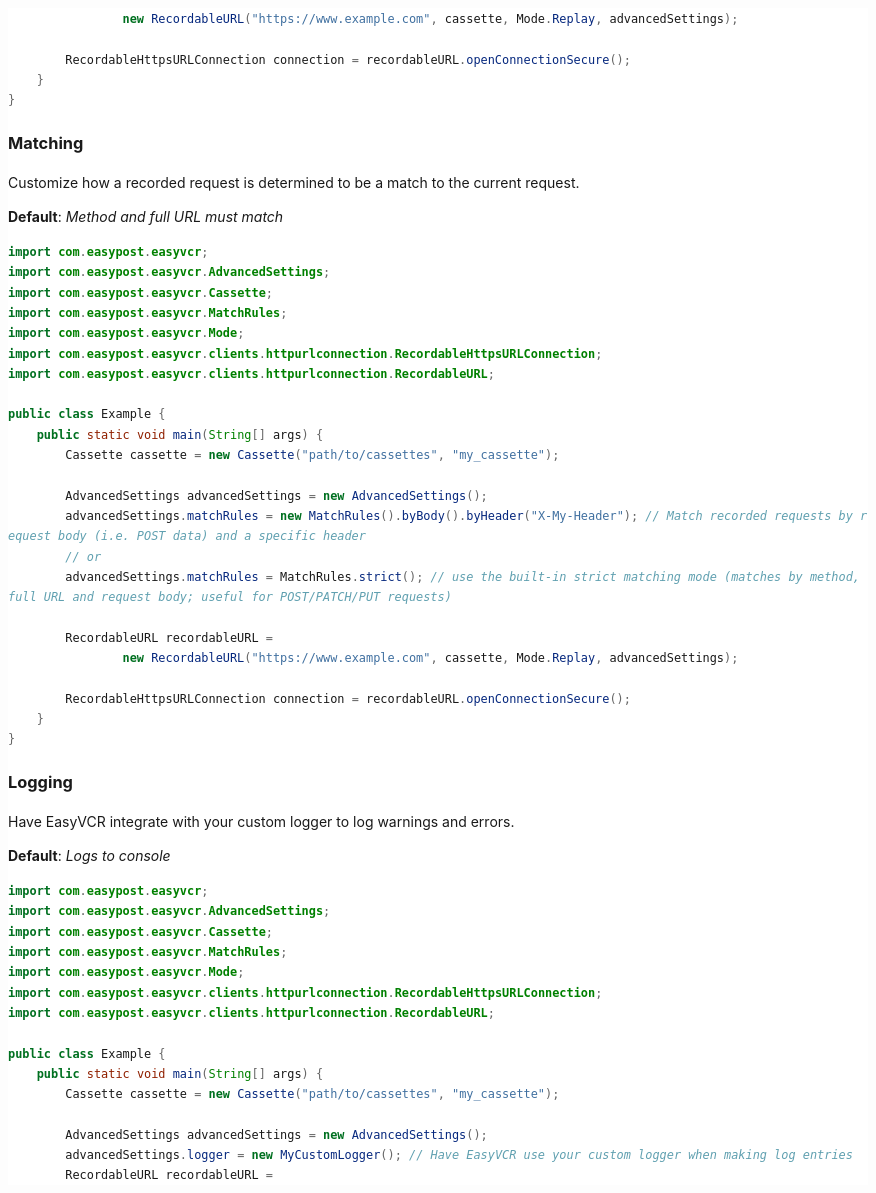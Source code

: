 ```java
                new RecordableURL("https://www.example.com", cassette, Mode.Replay, advancedSettings);

        RecordableHttpsURLConnection connection = recordableURL.openConnectionSecure();
    }
}
```

### Matching

Customize how a recorded request is determined to be a match to the current request.

**Default**: *Method and full URL must match*

```java
import com.easypost.easyvcr;
import com.easypost.easyvcr.AdvancedSettings;
import com.easypost.easyvcr.Cassette;
import com.easypost.easyvcr.MatchRules;
import com.easypost.easyvcr.Mode;
import com.easypost.easyvcr.clients.httpurlconnection.RecordableHttpsURLConnection;
import com.easypost.easyvcr.clients.httpurlconnection.RecordableURL;

public class Example {
    public static void main(String[] args) {
        Cassette cassette = new Cassette("path/to/cassettes", "my_cassette");

        AdvancedSettings advancedSettings = new AdvancedSettings();
        advancedSettings.matchRules = new MatchRules().byBody().byHeader("X-My-Header"); // Match recorded requests by request body (i.e. POST data) and a specific header
        // or
        advancedSettings.matchRules = MatchRules.strict(); // use the built-in strict matching mode (matches by method, full URL and request body; useful for POST/PATCH/PUT requests)
        
        RecordableURL recordableURL =
                new RecordableURL("https://www.example.com", cassette, Mode.Replay, advancedSettings);

        RecordableHttpsURLConnection connection = recordableURL.openConnectionSecure();
    }
}
```

### Logging

Have EasyVCR integrate with your custom logger to log warnings and errors.

**Default**: *Logs to console*

```java
import com.easypost.easyvcr;
import com.easypost.easyvcr.AdvancedSettings;
import com.easypost.easyvcr.Cassette;
import com.easypost.easyvcr.MatchRules;
import com.easypost.easyvcr.Mode;
import com.easypost.easyvcr.clients.httpurlconnection.RecordableHttpsURLConnection;
import com.easypost.easyvcr.clients.httpurlconnection.RecordableURL;

public class Example {
    public static void main(String[] args) {
        Cassette cassette = new Cassette("path/to/cassettes", "my_cassette");

        AdvancedSettings advancedSettings = new AdvancedSettings();
        advancedSettings.logger = new MyCustomLogger(); // Have EasyVCR use your custom logger when making log entries
        RecordableURL recordableURL =
```
